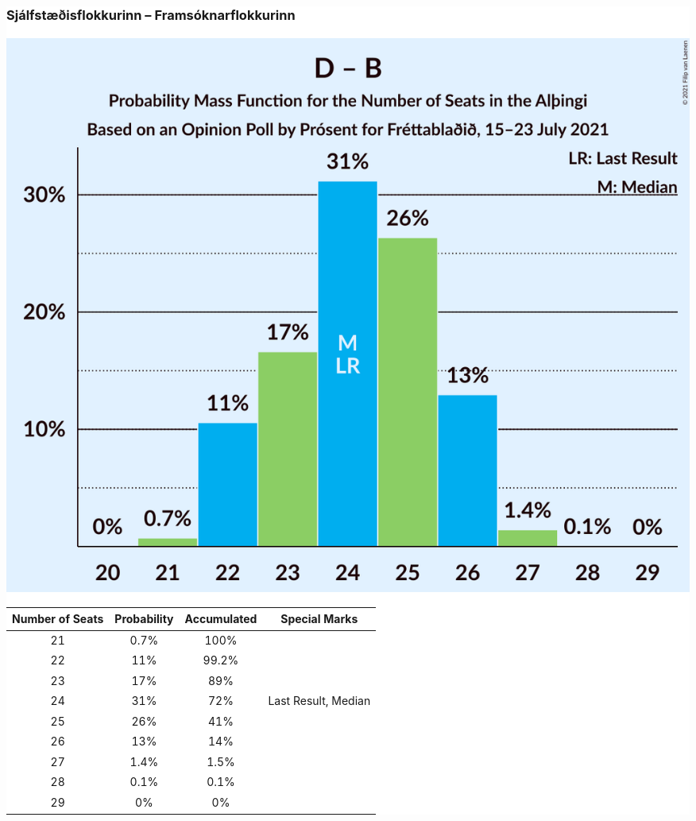 ### Sjálfstæðisflokkurinn – Framsóknarflokkurinn

![Graph with seats probability mass function not yet produced](2021-07-23-Prósent-coalitions-seats-pmf-d–b.png "Seats Probability Mass Function")

| Number of Seats | Probability | Accumulated | Special Marks |
|:---------------:|:-----------:|:-----------:|:-------------:|
| 21 | 0.7% | 100% |  |
| 22 | 11% | 99.2% |  |
| 23 | 17% | 89% |  |
| 24 | 31% | 72% | Last Result, Median |
| 25 | 26% | 41% |  |
| 26 | 13% | 14% |  |
| 27 | 1.4% | 1.5% |  |
| 28 | 0.1% | 0.1% |  |
| 29 | 0% | 0% |  |
